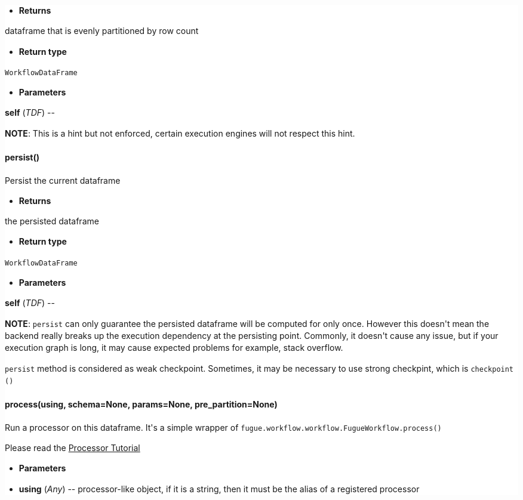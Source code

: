 
* **Returns**

dataframe that is evenly partitioned by row count



* **Return type**

`WorkflowDataFrame`



* **Parameters**

**self** (*TDF*) -- 


**NOTE**: This is a hint but not enforced, certain execution engines will not
respect this hint.


#### persist()
Persist the current dataframe


* **Returns**

the persisted dataframe



* **Return type**

`WorkflowDataFrame`



* **Parameters**

**self** (*TDF*) -- 


**NOTE**: `persist` can only guarantee the persisted dataframe will be computed
for only once. However this doesn't mean the backend really breaks up the
execution dependency at the persisting point. Commonly, it doesn't cause
any issue, but if your execution graph is long, it may cause expected
problems for example, stack overflow.

`persist` method is considered as weak checkpoint. Sometimes, it may be
necessary to use strong checkpint, which is `checkpoint()`


#### process(using, schema=None, params=None, pre_partition=None)
Run a processor on this dataframe. It's a simple wrapper of
`fugue.workflow.workflow.FugueWorkflow.process()`

Please read the
[Processor Tutorial](https://fugue-tutorials.readthedocs.io/tutorials/extensions/processor.html)


* **Parameters**


* **using** (*Any*) -- processor-like object, if it is a string, then it must be
the alias of a registered processor
